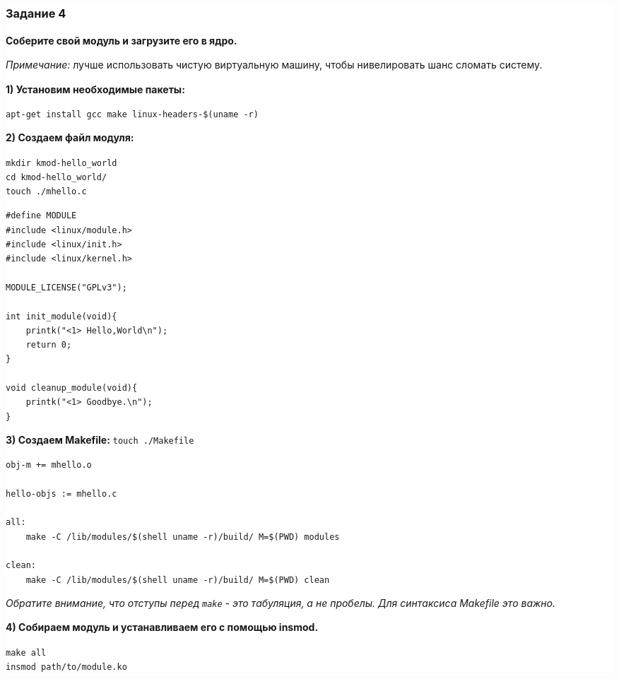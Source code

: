 ### Задание 4

**Соберите свой модуль и загрузите его в ядро.**

*Примечание:* лучше использовать чистую виртуальную машину, чтобы нивелировать шанс сломать систему.

**1) Установим необходимые пакеты:**

`apt-get install gcc make linux-headers-$(uname -r)`

**2) Создаем файл модуля:**

```
mkdir kmod-hello_world
cd kmod-hello_world/
touch ./mhello.c
```

```
#define MODULE
#include <linux/module.h>
#include <linux/init.h>
#include <linux/kernel.h>

MODULE_LICENSE("GPLv3");

int init_module(void){
    printk("<1> Hello,World\n");
    return 0;
}

void cleanup_module(void){
    printk("<1> Goodbye.\n");
}
```

**3) Создаем Makefile:**
`touch ./Makefile`

```
obj-m += mhello.o

hello-objs := mhello.c

all:
	make -C /lib/modules/$(shell uname -r)/build/ M=$(PWD) modules

clean:
	make -C /lib/modules/$(shell uname -r)/build/ M=$(PWD) clean
```
_Обратите внимание, что отступы перед `make` - это табуляция, а не пробелы. Для синтаксиса Makefile это важно._

**4) Собираем модуль и устанавливаем его с помощью insmod.**
```
make all
insmod path/to/module.ko
```
